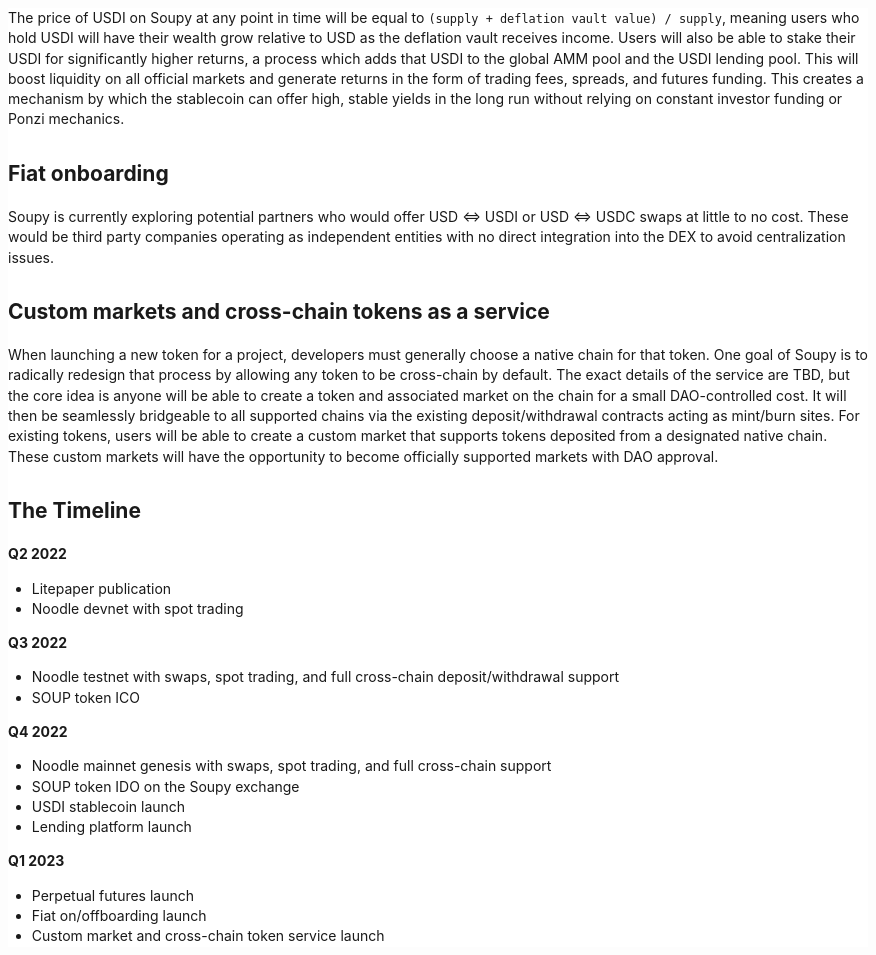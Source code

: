 The price of USDI on Soupy at any point in time will be equal to `(supply + deflation vault value) / supply`, meaning users who hold USDI will have their wealth grow relative to USD as the deflation vault receives income. Users will also be able to stake their USDI for significantly higher returns, a process which adds that USDI to the global AMM pool and the USDI lending pool. This will boost liquidity on all official markets and generate returns in the form of trading fees, spreads, and futures funding. This creates a mechanism by which the stablecoin can offer high, stable yields in the long run without relying on constant investor funding or Ponzi mechanics. 

## Fiat onboarding
Soupy is currently exploring potential partners who would offer USD ⇔ USDI or USD ⇔ USDC swaps at little to no cost. These would be third party companies operating as independent entities with no direct integration into the DEX to avoid centralization issues.

## Custom markets and cross-chain tokens as a service
When launching a new token for a project, developers must generally choose a native chain for that token. One goal of Soupy is to radically redesign that process by allowing any token to be cross-chain by default. The exact details of the service are TBD, but the core idea is anyone will be able to create a token and associated market on the chain for a small DAO-controlled cost. It will then be seamlessly bridgeable to all supported chains via the existing deposit/withdrawal contracts acting as mint/burn sites. For existing tokens, users will be able to create a custom market that supports tokens deposited from a designated native chain. These custom markets will have the opportunity to become officially supported markets with DAO approval.

## The Timeline
**Q2 2022**
- Litepaper publication
- Noodle devnet with spot trading

**Q3 2022**
- Noodle testnet with swaps, spot trading, and full cross-chain deposit/withdrawal support
- SOUP token ICO

**Q4 2022**
- Noodle mainnet genesis with swaps, spot trading, and full cross-chain support
- SOUP token IDO on the Soupy exchange
- USDI stablecoin launch
- Lending platform launch

**Q1 2023**
- Perpetual futures launch
- Fiat on/offboarding launch
- Custom market and cross-chain token service launch
